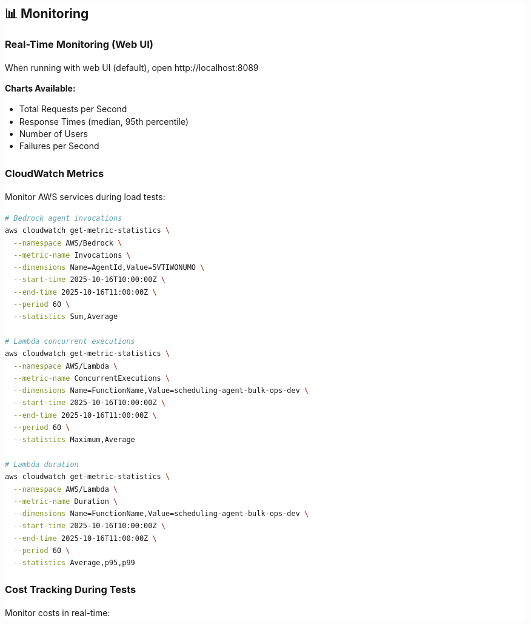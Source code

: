 
## 📊 Monitoring

### Real-Time Monitoring (Web UI)

When running with web UI (default), open http://localhost:8089

**Charts Available:**
- Total Requests per Second
- Response Times (median, 95th percentile)
- Number of Users
- Failures per Second

### CloudWatch Metrics

Monitor AWS services during load tests:

```bash
# Bedrock agent invocations
aws cloudwatch get-metric-statistics \
  --namespace AWS/Bedrock \
  --metric-name Invocations \
  --dimensions Name=AgentId,Value=5VTIWONUMO \
  --start-time 2025-10-16T10:00:00Z \
  --end-time 2025-10-16T11:00:00Z \
  --period 60 \
  --statistics Sum,Average

# Lambda concurrent executions
aws cloudwatch get-metric-statistics \
  --namespace AWS/Lambda \
  --metric-name ConcurrentExecutions \
  --dimensions Name=FunctionName,Value=scheduling-agent-bulk-ops-dev \
  --start-time 2025-10-16T10:00:00Z \
  --end-time 2025-10-16T11:00:00Z \
  --period 60 \
  --statistics Maximum,Average

# Lambda duration
aws cloudwatch get-metric-statistics \
  --namespace AWS/Lambda \
  --metric-name Duration \
  --dimensions Name=FunctionName,Value=scheduling-agent-bulk-ops-dev \
  --start-time 2025-10-16T10:00:00Z \
  --end-time 2025-10-16T11:00:00Z \
  --period 60 \
  --statistics Average,p95,p99
```

### Cost Tracking During Tests

Monitor costs in real-time:
